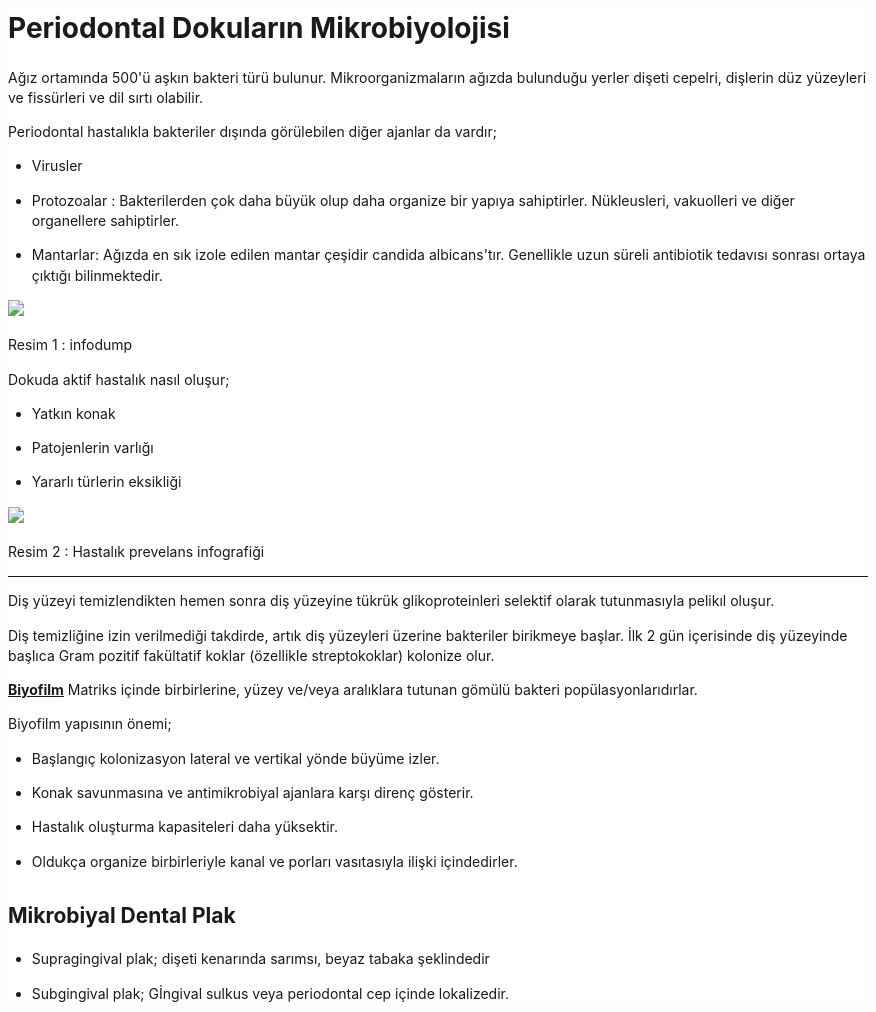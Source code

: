 # Periodontal Dokuların Mikrobiyolojisi

Ağız ortamında 500'ü aşkın bakteri türü bulunur. Mikroorganizmaların ağızda bulunduğu yerler dişeti cepelri, dişlerin düz yüzeyleri ve fissürleri ve dil sırtı olabilir.

Periodontal hastalıkla bakteriler dışında görülebilen diğer ajanlar da vardır;

- Virusler

- Protozoalar : Bakterilerden çok daha büyük olup daha organize bir yapıya sahiptirler. Nükleusleri, vakuolleri ve diğer organellere sahiptirler.

- Mantarlar: Ağızda en sık izole edilen mantar çeşidir candida albicans'tır. Genellikle uzun süreli antibiotik tedavısı sonrası ortaya çıktığı bilinmektedir.

![](/home/bt/.config/marktext/images/2021-11-22-18-49-27-image.png)

Resim 1 : infodump

Dokuda aktif hastalık nasıl oluşur;

- Yatkın konak

- Patojenlerin varlığı

- Yararlı türlerin eksikliği

![](/home/bt/.config/marktext/images/2021-11-22-18-57-07-image.png)

Resim 2 : Hastalık prevelans infografiği

---

Diş yüzeyi temizlendikten hemen sonra diş yüzeyine tükrük glikoproteinleri selektif olarak tutunmasıyla pelikıl oluşur.

Diş temizliğine izin verilmediği takdirde, artık diş yüzeyleri üzerine bakteriler birikmeye başlar. İlk 2 gün içerisinde diş yüzeyinde başlıca Gram pozitif fakültatif koklar (özellikle streptokoklar) kolonize olur.

**<u>Biyofilm</u>** Matriks içinde birbirlerine, yüzey ve/veya aralıklara tutunan gömülü bakteri popülasyonlarıdırlar.

Biyofilm yapısının önemi;

- Başlangıç kolonizasyon lateral ve vertikal yönde büyüme izler.

- Konak savunmasına ve antimikrobiyal ajanlara karşı direnç gösterir.

- Hastalık oluşturma kapasiteleri daha yüksektir.

- Oldukça organize birbirleriyle kanal ve porları vasıtasıyla ilişki içindedirler.

## Mikrobiyal Dental Plak

- Supragingival plak; dişeti kenarında sarımsı, beyaz tabaka şeklindedir

- Subgingival plak; Gİngival sulkus veya periodontal cep içinde lokalizedir.
